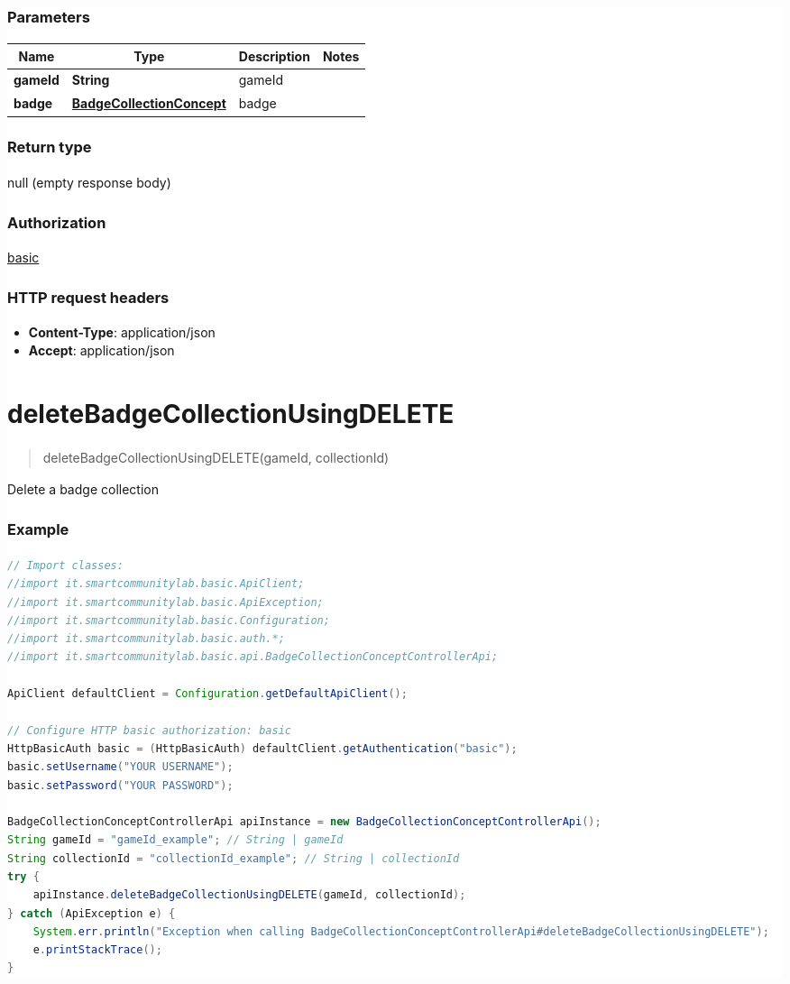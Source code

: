 ### Parameters

Name | Type | Description  | Notes
------------- | ------------- | ------------- | -------------
 **gameId** | **String**| gameId |
 **badge** | [**BadgeCollectionConcept**](BadgeCollectionConcept.md)| badge |

### Return type

null (empty response body)

### Authorization

[basic](../README.md#basic)

### HTTP request headers

 - **Content-Type**: application/json
 - **Accept**: application/json

<a name="deleteBadgeCollectionUsingDELETE"></a>
# **deleteBadgeCollectionUsingDELETE**
> deleteBadgeCollectionUsingDELETE(gameId, collectionId)

Delete a badge collection

### Example
```java
// Import classes:
//import it.smartcommunitylab.basic.ApiClient;
//import it.smartcommunitylab.basic.ApiException;
//import it.smartcommunitylab.basic.Configuration;
//import it.smartcommunitylab.basic.auth.*;
//import it.smartcommunitylab.basic.api.BadgeCollectionConceptControllerApi;

ApiClient defaultClient = Configuration.getDefaultApiClient();

// Configure HTTP basic authorization: basic
HttpBasicAuth basic = (HttpBasicAuth) defaultClient.getAuthentication("basic");
basic.setUsername("YOUR USERNAME");
basic.setPassword("YOUR PASSWORD");

BadgeCollectionConceptControllerApi apiInstance = new BadgeCollectionConceptControllerApi();
String gameId = "gameId_example"; // String | gameId
String collectionId = "collectionId_example"; // String | collectionId
try {
    apiInstance.deleteBadgeCollectionUsingDELETE(gameId, collectionId);
} catch (ApiException e) {
    System.err.println("Exception when calling BadgeCollectionConceptControllerApi#deleteBadgeCollectionUsingDELETE");
    e.printStackTrace();
}
```
